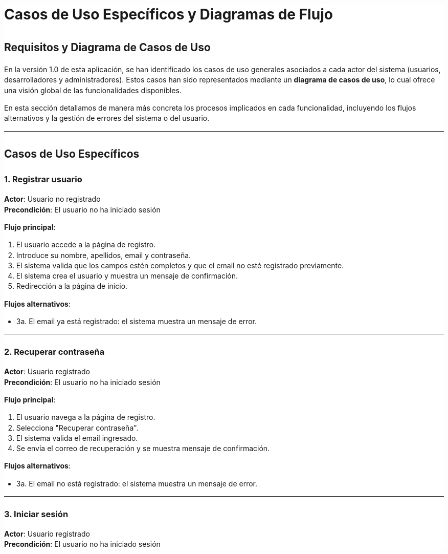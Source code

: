 # Casos de Uso Específicos y Diagramas de Flujo

## Requisitos y Diagrama de Casos de Uso

En la versión 1.0 de esta aplicación, se han identificado los casos de uso generales asociados a cada actor del sistema (usuarios, desarrolladores y administradores). Estos casos han sido representados mediante un **diagrama de casos de uso**, lo cual ofrece una visión global de las funcionalidades disponibles.

En esta sección detallamos de manera más concreta los procesos implicados en cada funcionalidad, incluyendo los flujos alternativos y la gestión de errores del sistema o del usuario.

---

## Casos de Uso Específicos

### 1. Registrar usuario

**Actor**: Usuario no registrado  
**Precondición**: El usuario no ha iniciado sesión

**Flujo principal**:
1. El usuario accede a la página de registro.
2. Introduce su nombre, apellidos, email y contraseña.
3. El sistema valida que los campos estén completos y que el email no esté registrado previamente.
4. El sistema crea el usuario y muestra un mensaje de confirmación.
5. Redirección a la página de inicio.

**Flujos alternativos**:
- 3a. El email ya está registrado: el sistema muestra un mensaje de error.

---

### 2. Recuperar contraseña

**Actor**: Usuario registrado  
**Precondición**: El usuario no ha iniciado sesión

**Flujo principal**:
1. El usuario navega a la página de registro.
2. Selecciona "Recuperar contraseña".
3. El sistema valida el email ingresado.
4. Se envía el correo de recuperación y se muestra mensaje de confirmación.

**Flujos alternativos**:
- 3a. El email no está registrado: el sistema muestra un mensaje de error.

---

### 3. Iniciar sesión

**Actor**: Usuario registrado  
**Precondición**: El usuario no ha iniciado sesión
